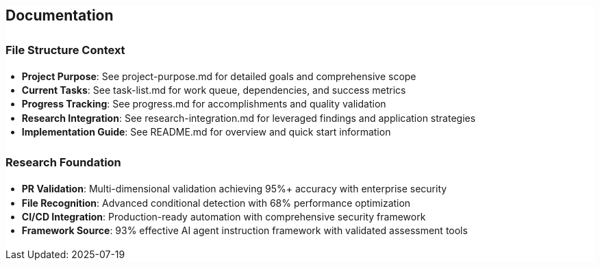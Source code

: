 ## Documentation

### File Structure Context
- **Project Purpose**: See project-purpose.md for detailed goals and comprehensive scope
- **Current Tasks**: See task-list.md for work queue, dependencies, and success metrics  
- **Progress Tracking**: See progress.md for accomplishments and quality validation
- **Research Integration**: See research-integration.md for leveraged findings and application strategies
- **Implementation Guide**: See README.md for overview and quick start information

### Research Foundation
- **PR Validation**: Multi-dimensional validation achieving 95%+ accuracy with enterprise security
- **File Recognition**: Advanced conditional detection with 68% performance optimization
- **CI/CD Integration**: Production-ready automation with comprehensive security framework
- **Framework Source**: 93% effective AI agent instruction framework with validated assessment tools

Last Updated: 2025-07-19